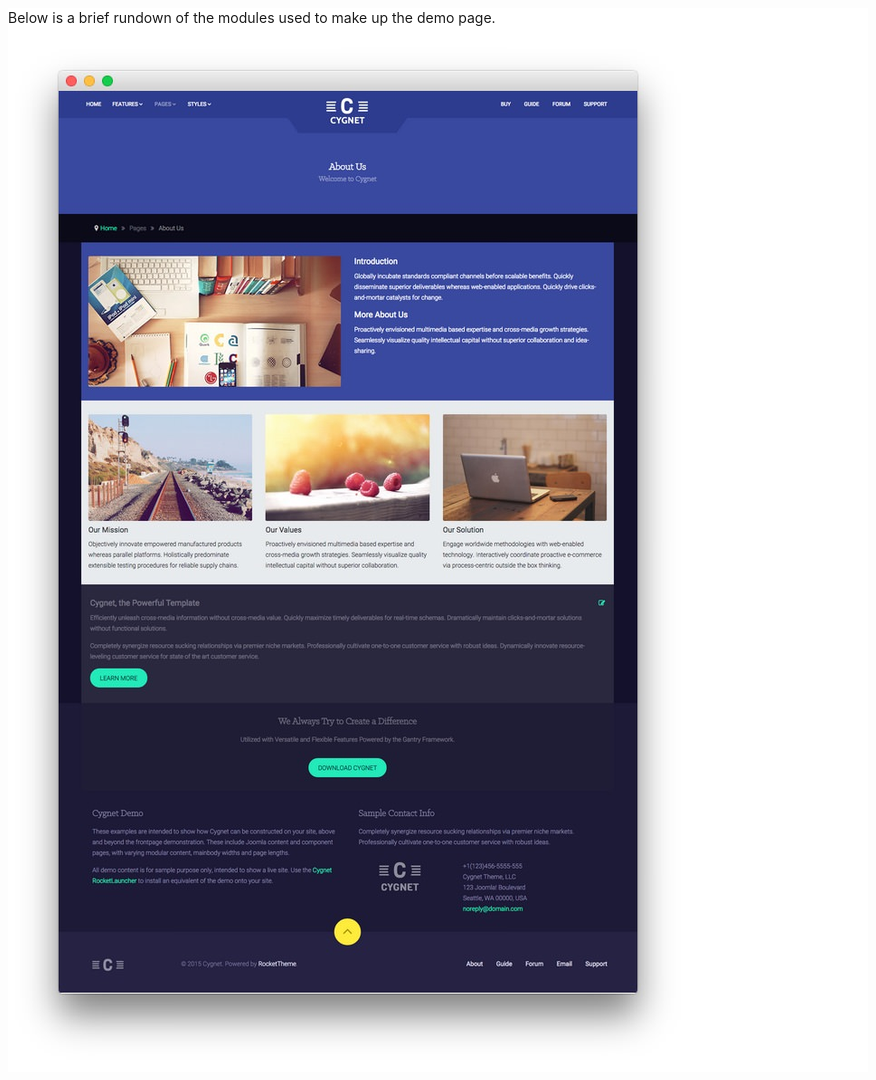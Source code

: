 Below is a brief rundown of the modules used to make up the demo page.

![](assets/page_aboutus.jpeg)
